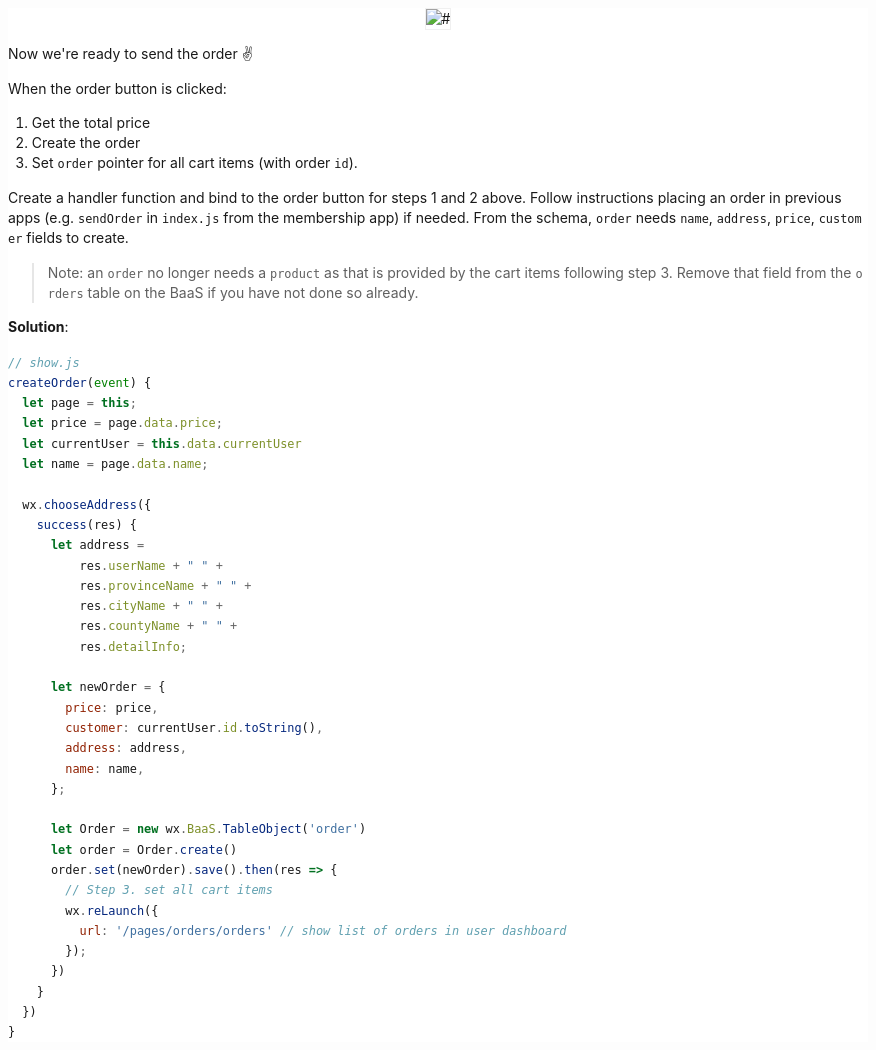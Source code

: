 <p align="center">
<img alt="#" src="https://github.com/lewagon/china-product/raw/master/05-advanced_baas/slides/images/image-20191120110115749.png" style="border: 1px solid rgb(240, 240, 240)" width="300"/>
</p>

Now we're ready to send the order ✌️

When the order button is clicked:

1. Get the total price
2. Create the order
3. Set `order` pointer for all cart items (with order `id`). 

Create a handler function and bind to the order button for steps 1 and 2 above. Follow instructions placing an order in previous apps (e.g. `sendOrder` in `index.js` from the membership app) if needed. From the schema, `order` needs `name`, `address`, `price`, `customer` fields to create.

> Note: an `order` no longer needs a `product` as that is provided by the cart items following step 3. Remove that field from the `orders` table on the BaaS if you have not done so already. 

**Solution**:

```js
// show.js
createOrder(event) {
  let page = this;
  let price = page.data.price;
  let currentUser = this.data.currentUser
  let name = page.data.name;

  wx.chooseAddress({
    success(res) {
      let address =
          res.userName + " " +
          res.provinceName + " " +
          res.cityName + " " +
          res.countyName + " " +
          res.detailInfo;

      let newOrder = {
        price: price,
        customer: currentUser.id.toString(),
        address: address,
        name: name,
      };

      let Order = new wx.BaaS.TableObject('order')
      let order = Order.create()
      order.set(newOrder).save().then(res => {
        // Step 3. set all cart items
        wx.reLaunch({
          url: '/pages/orders/orders' // show list of orders in user dashboard
        });
      })
    }
  })
}
```
